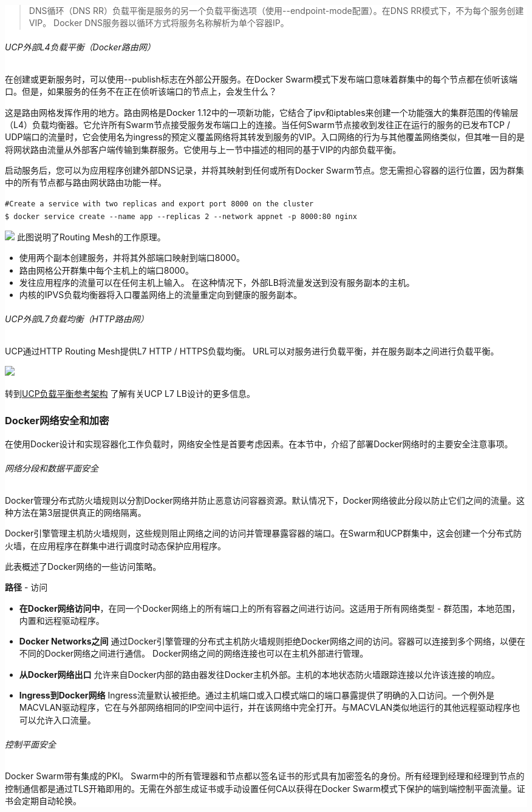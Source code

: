 > DNS循环（DNS RR）负载平衡是服务的另一个负载平衡选项（使用--endpoint-mode配置）。在DNS RR模式下，不为每个服务创建VIP。 Docker DNS服务器以循环方式将服务名称解析为单个容器IP。

###### UCP外部L4负载平衡（Docker路由网）
在创建或更新服务时，可以使用--publish标志在外部公开服务。在Docker Swarm模式下发布端口意味着群集中的每个节点都在侦听该端口。但是，如果服务的任务不在正在侦听该端口的节点上，会发生什么？

这是路由网格发挥作用的地方。路由网格是Docker 1.12中的一项新功能，它结合了ipv和iptables来创建一个功能强大的集群范围的传输层（L4）负载均衡器。它允许所有Swarm节点接受服务发布端口上的连接。当任何Swarm节点接收到发往正在运行的服务的已发布TCP / UDP端口的流量时，它会使用名为ingress的预定义覆盖网络将其转发到服务的VIP。入口网络的行为与其他覆盖网络类似，但其唯一目的是将网状路由流量从外部客户端传输到集群服务。它使用与上一节中描述的相同的基于VIP的内部负载平衡。

启动服务后，您可以为应用程序创建外部DNS记录，并将其映射到任何或所有Docker Swarm节点。您无需担心容器的运行位置，因为群集中的所有节点都与路由网状路由功能一样。
```
#Create a service with two replicas and export port 8000 on the cluster
$ docker service create --name app --replicas 2 --network appnet -p 8000:80 nginx
```
![](https://upload-images.jianshu.io/upload_images/590399-f11a7cfd68f05fd1.png?imageMogr2/auto-orient/strip%7CimageView2/2/w/1240)
此图说明了Routing Mesh的工作原理。

* 使用两个副本创建服务，并将其外部端口映射到端口8000。
* 路由网格公开群集中每个主机上的端口8000。
* 发往应用程序的流量可以在任何主机上输入。 在这种情况下，外部LB将流量发送到没有服务副本的主机。
* 内核的IPVS负载均衡器将入口覆盖网络上的流量重定向到健康的服务副本。

###### UCP外部L7负载均衡（HTTP路由网）
UCP通过HTTP Routing Mesh提供L7 HTTP / HTTPS负载均衡。 URL可以对服务进行负载平衡，并在服务副本之间进行负载平衡。

![](https://upload-images.jianshu.io/upload_images/590399-4c6da709f5b35470.png?imageMogr2/auto-orient/strip%7CimageView2/2/w/1240)


转到[UCP负载平衡参考架构](https://success.docker.com/Architecture/Docker_Reference_Architecture%3A_Universal_Control_Plane_2.0_Service_Discovery_and_Load_Balancing) 了解有关UCP L7 LB设计的更多信息。

### Docker网络安全和加密
在使用Docker设计和实现容器化工作负载时，网络安全性是首要考虑因素。在本节中，介绍了部署Docker网络时的主要安全注意事项。

###### 网络分段和数据平面安全
Docker管理分布式防火墙规则以分割Docker网络并防止恶意访问容器资源。默认情况下，Docker网络彼此分段以防止它们之间的流量。这种方法在第3层提供真正的网络隔离。

Docker引擎管理主机防火墙规则，这些规则阻止网络之间的访问并管理暴露容器的端口。在Swarm和UCP群集中，这会创建一个分布式防火墙，在应用程序在群集中进行调度时动态保护应用程序。

此表概述了Docker网络的一些访问策略。

**路径** - 访问
* **在Docker网络访问中**，在同一个Docker网络上的所有端口上的所有容器之间进行访问。这适用于所有网络类型 - 群范围，本地范围，内置和远程驱动程序。

* **Docker Networks之间**  通过Docker引擎管理的分布式主机防火墙规则拒绝Docker网络之间的访问。容器可以连接到多个网络，以便在不同的Docker网络之间进行通信。 Docker网络之间的网络连接也可以在主机外部进行管理。

* **从Docker网络出口** 允许来自Docker内部的路由器发往Docker主机外部。主机的本地状态防火墙跟踪连接以允许该连接的响应。
* **Ingress到Docker网络** Ingress流量默认被拒绝。通过主机端口或入口模式端口的端口暴露提供了明确的入口访问。一个例外是MACVLAN驱动程序，它在与外部网络相同的IP空间中运行，并在该网络中完全打开。与MACVLAN类似地运行的其他远程驱动程序也可以允许入口流量。

###### 控制平面安全
Docker Swarm带有集成的PKI。 Swarm中的所有管理器和节点都以签名证书的形式具有加密签名的身份。所有经理到经理和经理到节点的控制通信都是通过TLS开箱即用的。无需在外部生成证书或手动设置任何CA以获得在Docker Swarm模式下保护的端到端控制平面流量。证书会定期自动轮换。
